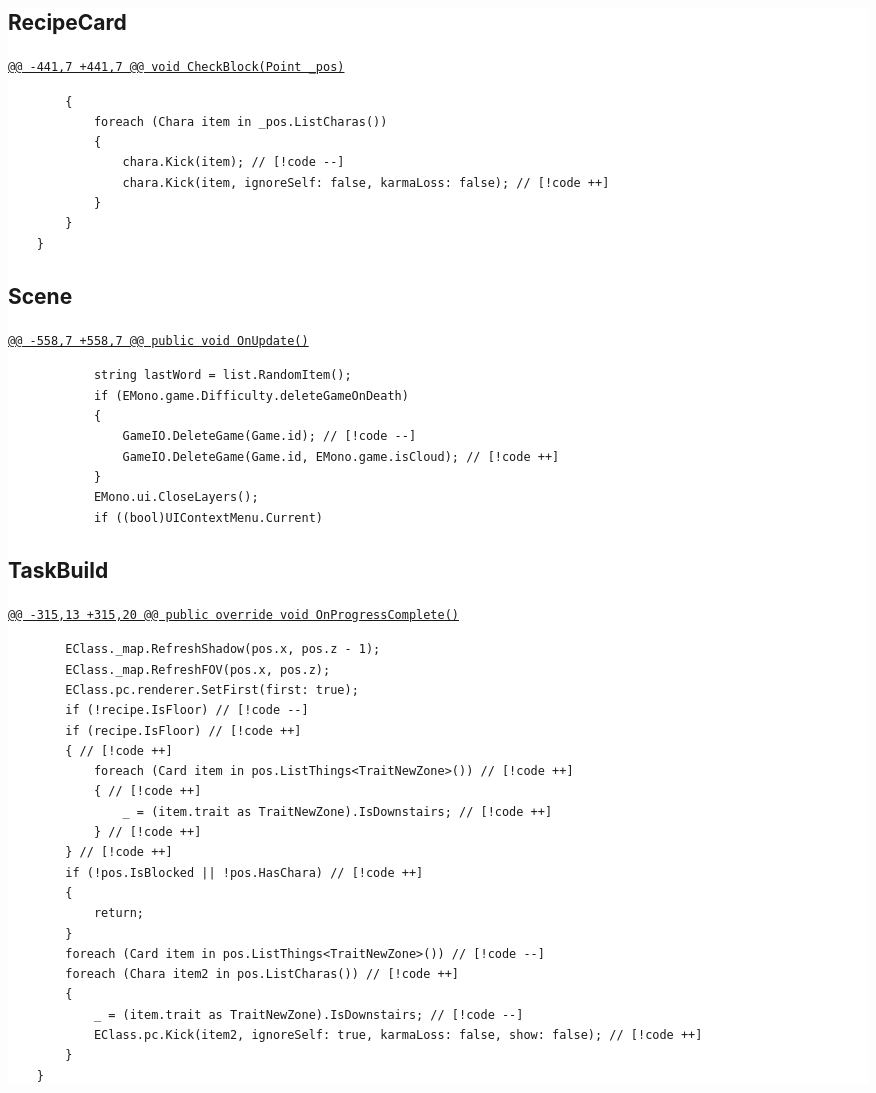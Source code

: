 ## RecipeCard

[`@@ -441,7 +441,7 @@ void CheckBlock(Point _pos)`](https://github.com/Elin-Modding-Resources/Elin-Decompiled/blob/2fcf11c32c78bb872795ea77c4fd0684f8c76d37/Elin/RecipeCard.cs#L441-L447)
```cs:line-numbers=441
		{
			foreach (Chara item in _pos.ListCharas())
			{
				chara.Kick(item); // [!code --]
				chara.Kick(item, ignoreSelf: false, karmaLoss: false); // [!code ++]
			}
		}
	}
```

## Scene

[`@@ -558,7 +558,7 @@ public void OnUpdate()`](https://github.com/Elin-Modding-Resources/Elin-Decompiled/blob/2fcf11c32c78bb872795ea77c4fd0684f8c76d37/Elin/Scene.cs#L558-L564)
```cs:line-numbers=558
			string lastWord = list.RandomItem();
			if (EMono.game.Difficulty.deleteGameOnDeath)
			{
				GameIO.DeleteGame(Game.id); // [!code --]
				GameIO.DeleteGame(Game.id, EMono.game.isCloud); // [!code ++]
			}
			EMono.ui.CloseLayers();
			if ((bool)UIContextMenu.Current)
```

## TaskBuild

[`@@ -315,13 +315,20 @@ public override void OnProgressComplete()`](https://github.com/Elin-Modding-Resources/Elin-Decompiled/blob/2fcf11c32c78bb872795ea77c4fd0684f8c76d37/Elin/TaskBuild.cs#L315-L327)
```cs:line-numbers=315
		EClass._map.RefreshShadow(pos.x, pos.z - 1);
		EClass._map.RefreshFOV(pos.x, pos.z);
		EClass.pc.renderer.SetFirst(first: true);
		if (!recipe.IsFloor) // [!code --]
		if (recipe.IsFloor) // [!code ++]
		{ // [!code ++]
			foreach (Card item in pos.ListThings<TraitNewZone>()) // [!code ++]
			{ // [!code ++]
				_ = (item.trait as TraitNewZone).IsDownstairs; // [!code ++]
			} // [!code ++]
		} // [!code ++]
		if (!pos.IsBlocked || !pos.HasChara) // [!code ++]
		{
			return;
		}
		foreach (Card item in pos.ListThings<TraitNewZone>()) // [!code --]
		foreach (Chara item2 in pos.ListCharas()) // [!code ++]
		{
			_ = (item.trait as TraitNewZone).IsDownstairs; // [!code --]
			EClass.pc.Kick(item2, ignoreSelf: true, karmaLoss: false, show: false); // [!code ++]
		}
	}

```
